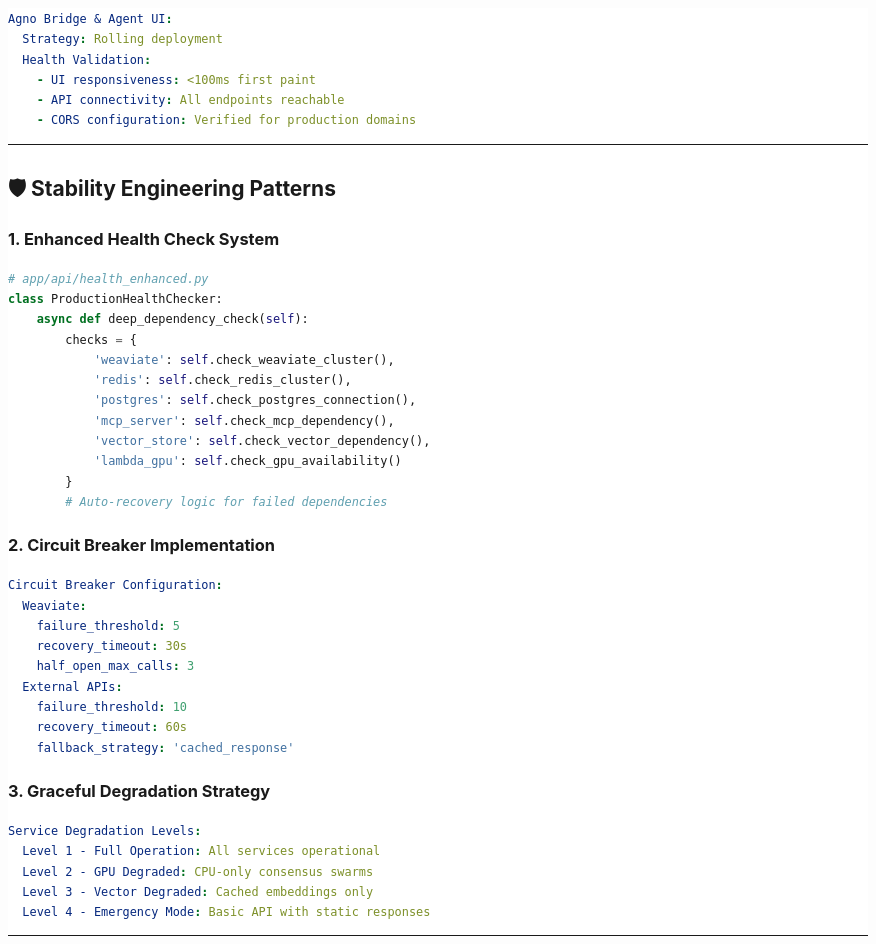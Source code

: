 ```yaml
Agno Bridge & Agent UI:
  Strategy: Rolling deployment
  Health Validation:
    - UI responsiveness: <100ms first paint
    - API connectivity: All endpoints reachable
    - CORS configuration: Verified for production domains
```

---

## 🛡️ Stability Engineering Patterns

### 1. Enhanced Health Check System
```python
# app/api/health_enhanced.py
class ProductionHealthChecker:
    async def deep_dependency_check(self):
        checks = {
            'weaviate': self.check_weaviate_cluster(),
            'redis': self.check_redis_cluster(),  
            'postgres': self.check_postgres_connection(),
            'mcp_server': self.check_mcp_dependency(),
            'vector_store': self.check_vector_dependency(),
            'lambda_gpu': self.check_gpu_availability()
        }
        # Auto-recovery logic for failed dependencies
```

### 2. Circuit Breaker Implementation
```yaml
Circuit Breaker Configuration:
  Weaviate:
    failure_threshold: 5
    recovery_timeout: 30s
    half_open_max_calls: 3
  External APIs:
    failure_threshold: 10
    recovery_timeout: 60s
    fallback_strategy: 'cached_response'
```

### 3. Graceful Degradation Strategy
```yaml
Service Degradation Levels:
  Level 1 - Full Operation: All services operational
  Level 2 - GPU Degraded: CPU-only consensus swarms
  Level 3 - Vector Degraded: Cached embeddings only
  Level 4 - Emergency Mode: Basic API with static responses
```

---
